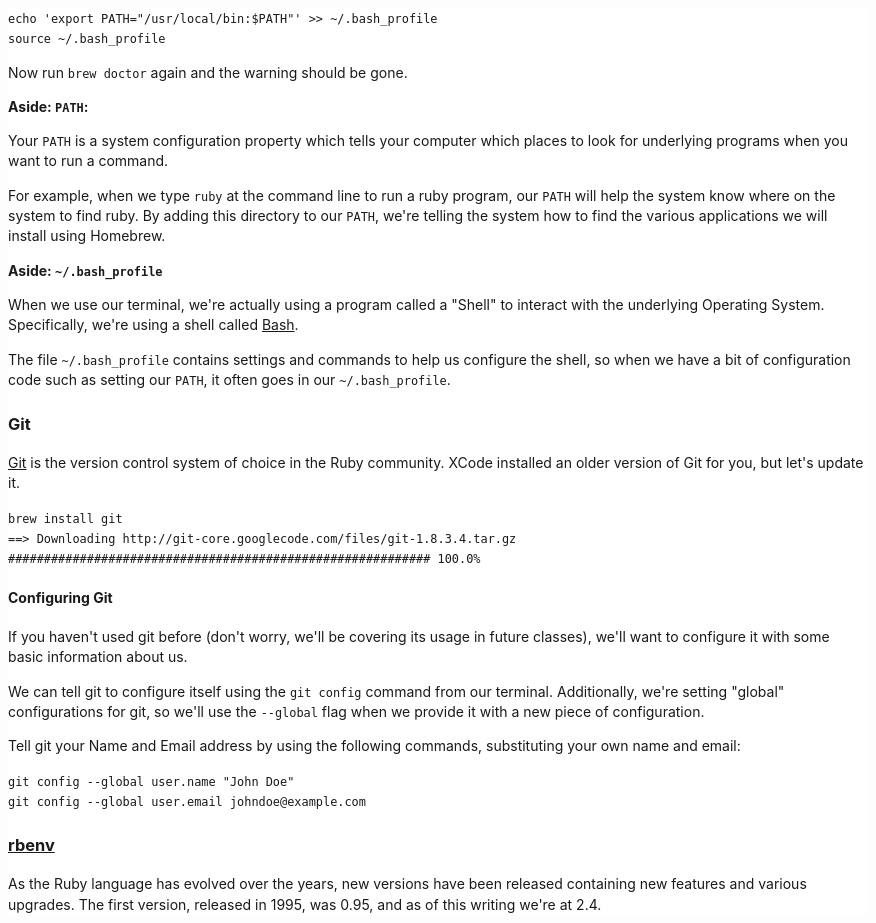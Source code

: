 ```shell
echo 'export PATH="/usr/local/bin:$PATH"' >> ~/.bash_profile
source ~/.bash_profile
```

Now run `brew doctor` again and the warning should be gone.

__Aside: `PATH`:__

Your `PATH` is a system configuration property which tells your computer which places to look for underlying programs when you want to run a command.

For example, when we type `ruby` at the command line to run a ruby program, our `PATH` will help the system know where on the system to find ruby. By adding this directory to our `PATH`, we're telling the system how to find the various applications we will install using Homebrew.

__Aside: `~/.bash_profile`__

When we use our terminal, we're actually using a program called a "Shell" to interact with the underlying Operating System. Specifically, we're using a shell called [Bash](https://en.wikipedia.org/wiki/Bash_(Unix_shell)).

The file `~/.bash_profile` contains settings and commands to help us configure the shell, so when we have a bit of configuration code such as setting our `PATH`, it often goes in our `~/.bash_profile`.

### Git

[Git](http://git-scm.com/) is the version control system of choice in the Ruby community. XCode installed an older version of Git for you, but let's update it.

```shell
brew install git
==> Downloading http://git-core.googlecode.com/files/git-1.8.3.4.tar.gz
########################################################### 100.0%
```

#### Configuring Git

If you haven't used git before (don't worry, we'll be covering its usage in future classes), we'll want to configure it with some basic information about us.

We can tell git to configure itself using the `git config` command from our terminal. Additionally, we're setting "global" configurations for git, so we'll use the `--global` flag when we provide it with a new piece of configuration.

Tell git your Name and Email address by using the following commands, substituting your own name and email:

```
git config --global user.name "John Doe"
git config --global user.email johndoe@example.com
```

### [rbenv](https://github.com/rbenv/rbenv#homebrew-on-mac-os-x)

As the Ruby language has evolved over the years, new versions have been released containing new features and various upgrades. The first version, released in 1995, was 0.95, and as of this writing we're at 2.4.
